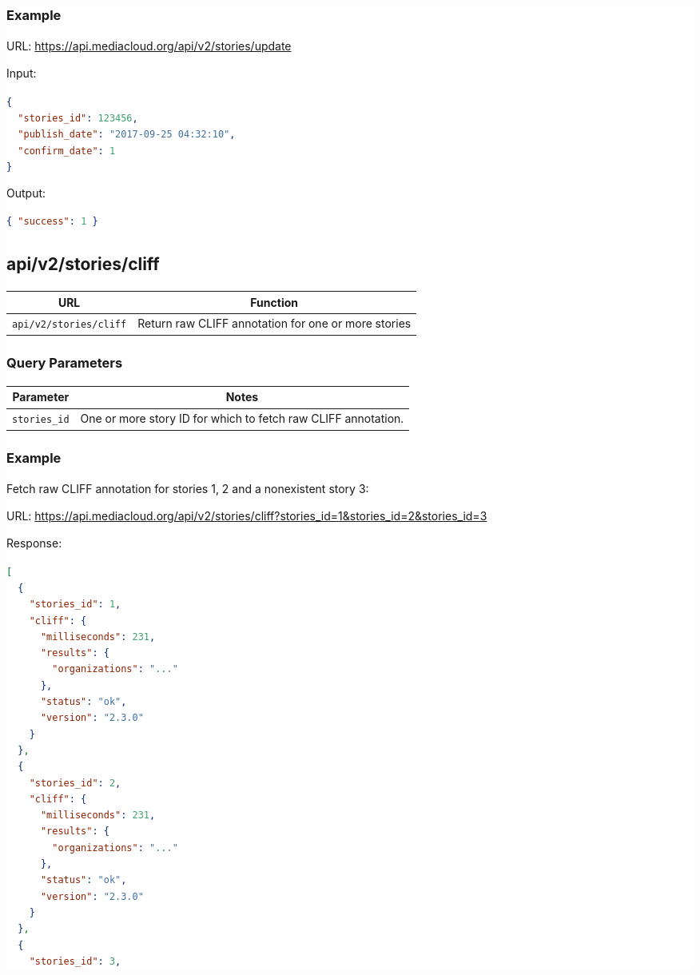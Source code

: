 
### Example

URL: https://api.mediacloud.org/api/v2/stories/update

Input:

```json
{
  "stories_id": 123456,
  "publish_date": "2017-09-25 04:32:10",
  "confirm_date": 1
}
```

Output:

```json
{ "success": 1 }
```

## api/v2/stories/cliff

| URL                    | Function
| ---------------------- | ------------------------------------------------------
| `api/v2/stories/cliff` | Return raw CLIFF annotation for one or more stories

### Query Parameters

| Parameter     | Notes
| ------------- | ------------------------------------------------------------------------------
| `stories_id`  | One or more story ID for which to fetch raw CLIFF annotation.

### Example

Fetch raw CLIFF annotation for stories 1, 2 and a nonexistent story 3:

URL:  https://api.mediacloud.org/api/v2/stories/cliff?stories_id=1&stories_id=2&stories_id=3

Response:

```json
[
  {
    "stories_id": 1,
    "cliff": {
      "milliseconds": 231,
      "results": {
        "organizations": "..."
      },
      "status": "ok",
      "version": "2.3.0"
    }
  },
  {
    "stories_id": 2,
    "cliff": {
      "milliseconds": 231,
      "results": {
        "organizations": "..."
      },
      "status": "ok",
      "version": "2.3.0"
    }
  },
  {
    "stories_id": 3,
```